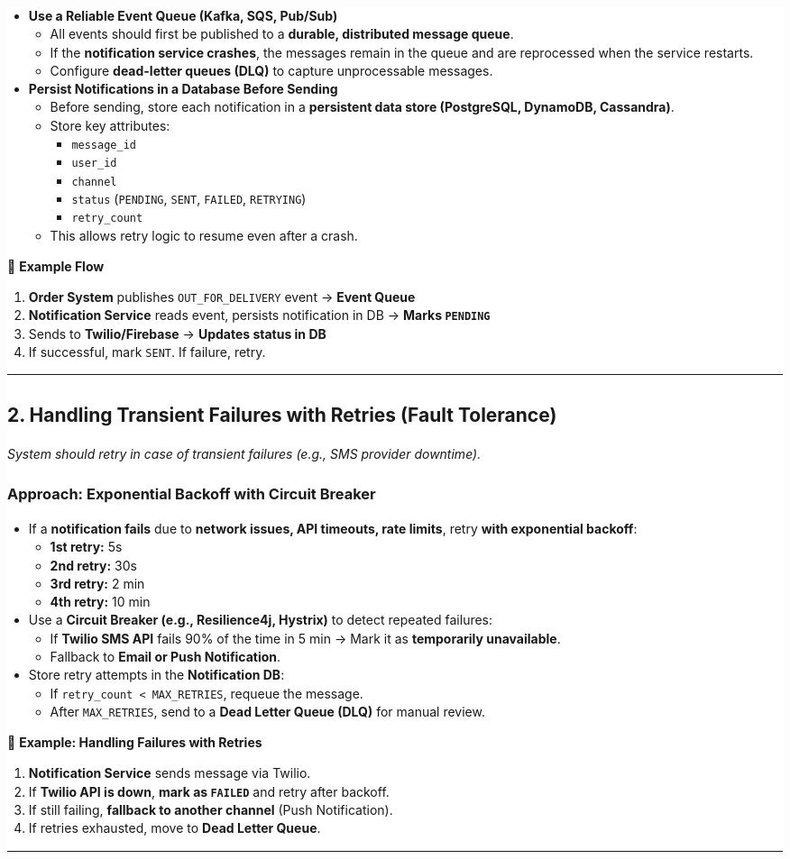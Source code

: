 * **Use a Reliable Event Queue (Kafka, SQS, Pub/Sub)**  
  * All events should first be published to a **durable, distributed message queue**.  
  * If the **notification service crashes**, the messages remain in the queue and are reprocessed when the service restarts.  
  * Configure **dead-letter queues (DLQ)** to capture unprocessable messages.  
* **Persist Notifications in a Database Before Sending**  
  * Before sending, store each notification in a **persistent data store (PostgreSQL, DynamoDB, Cassandra)**.  
  * Store key attributes:  
    * `message_id`  
    * `user_id`  
    * `channel`  
    * `status` (`PENDING`, `SENT`, `FAILED`, `RETRYING`)  
    * `retry_count`  
  * This allows retry logic to resume even after a crash.

📌 **Example Flow**

1. **Order System** publishes `OUT_FOR_DELIVERY` event → **Event Queue**  
2. **Notification Service** reads event, persists notification in DB → **Marks `PENDING`**  
3. Sends to **Twilio/Firebase** → **Updates status in DB**  
4. If successful, mark `SENT`. If failure, retry.

---

## **2\. Handling Transient Failures with Retries (Fault Tolerance)**

*System should retry in case of transient failures (e.g., SMS provider downtime).*

### **Approach: Exponential Backoff with Circuit Breaker**

* If a **notification fails** due to **network issues, API timeouts, rate limits**, retry **with exponential backoff**:  
  * **1st retry:** 5s  
  * **2nd retry:** 30s  
  * **3rd retry:** 2 min  
  * **4th retry:** 10 min  
* Use a **Circuit Breaker (e.g., Resilience4j, Hystrix)** to detect repeated failures:  
  * If **Twilio SMS API** fails 90% of the time in 5 min → Mark it as **temporarily unavailable**.  
  * Fallback to **Email or Push Notification**.  
* Store retry attempts in the **Notification DB**:  
  * If `retry_count < MAX_RETRIES`, requeue the message.  
  * After `MAX_RETRIES`, send to a **Dead Letter Queue (DLQ)** for manual review.

📌 **Example: Handling Failures with Retries**

1. **Notification Service** sends message via Twilio.  
2. If **Twilio API is down**, **mark as `FAILED`** and retry after backoff.  
3. If still failing, **fallback to another channel** (Push Notification).  
4. If retries exhausted, move to **Dead Letter Queue**.

---
